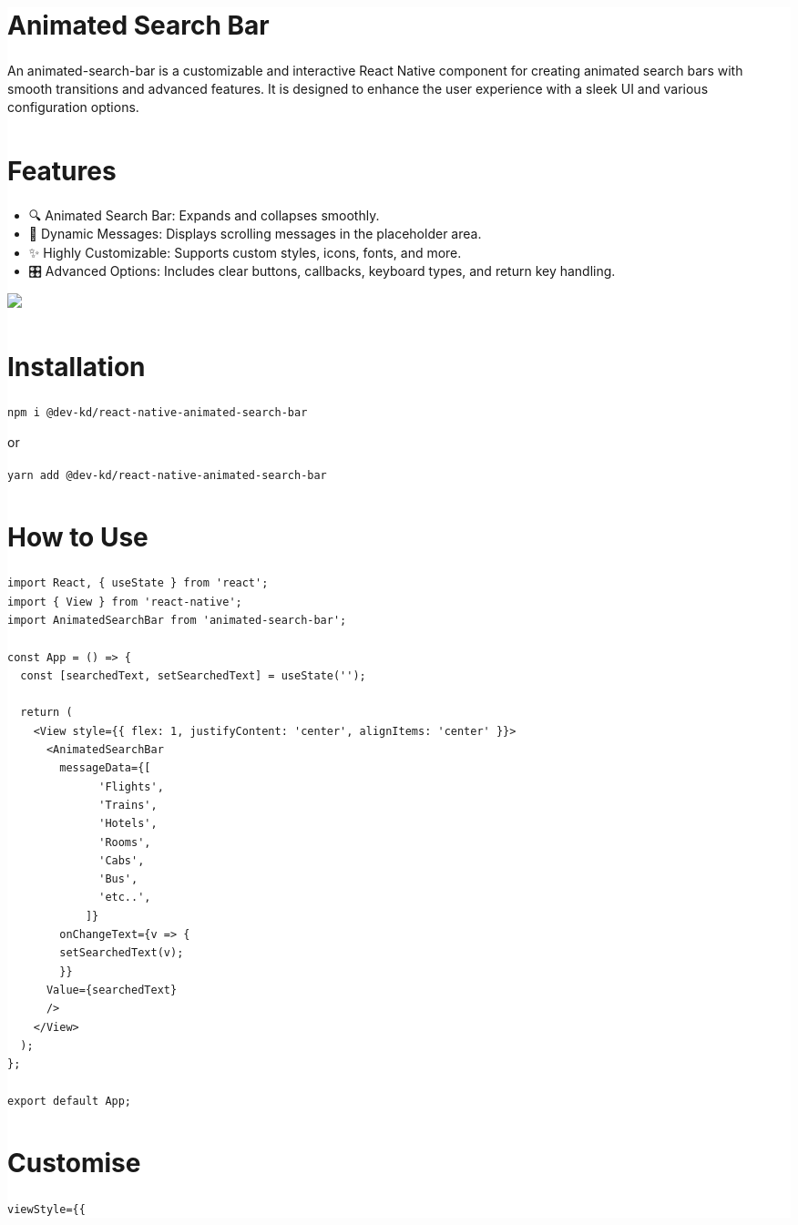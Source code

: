# Animated Search Bar

An animated-search-bar is a customizable and interactive React Native component for creating animated search bars with smooth transitions and advanced features. It is designed to enhance the user experience with a sleek UI and various configuration options.

# Features

* 🔍 Animated Search Bar: Expands and collapses smoothly.
* 💬 Dynamic Messages: Displays scrolling messages in the placeholder area.
* ✨ Highly Customizable: Supports custom styles, icons, fonts, and more.
* 🎛️ Advanced Options: Includes clear buttons, callbacks, keyboard types, and return key handling.

![]([https://github.com/kishan-wts/image-videos-gif/blob/main/1.gif](https://github.com/kishan-wts/image-videos-gif/blob/main/2.gif))
# Installation
```
npm i @dev-kd/react-native-animated-search-bar
```
or
```
yarn add @dev-kd/react-native-animated-search-bar
```
# How to Use
```
import React, { useState } from 'react';
import { View } from 'react-native';
import AnimatedSearchBar from 'animated-search-bar';

const App = () => {
  const [searchedText, setSearchedText] = useState('');

  return (
    <View style={{ flex: 1, justifyContent: 'center', alignItems: 'center' }}>
      <AnimatedSearchBar
        messageData={[
              'Flights',
              'Trains',
              'Hotels',
              'Rooms',
              'Cabs',
              'Bus',
              'etc..',
            ]}
        onChangeText={v => {
        setSearchedText(v);
        }}
      Value={searchedText}
      />
    </View>
  );
};

export default App;

```
# Customise
```
viewStyle={{
```